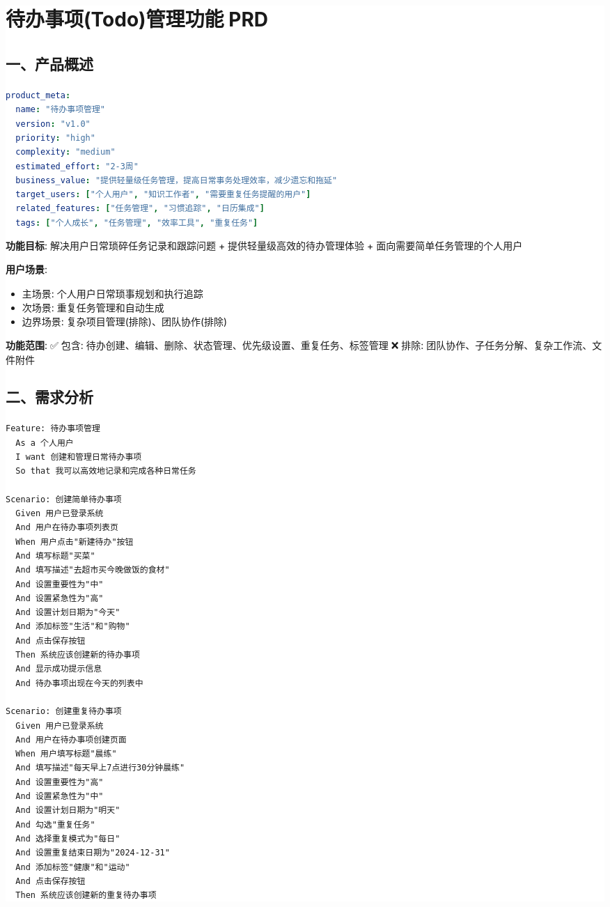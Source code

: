 # 待办事项(Todo)管理功能 PRD

## 一、产品概述
```yaml
product_meta:
  name: "待办事项管理"
  version: "v1.0"
  priority: "high"
  complexity: "medium"
  estimated_effort: "2-3周"
  business_value: "提供轻量级任务管理，提高日常事务处理效率，减少遗忘和拖延"
  target_users: ["个人用户", "知识工作者", "需要重复任务提醒的用户"]
  related_features: ["任务管理", "习惯追踪", "日历集成"]
  tags: ["个人成长", "任务管理", "效率工具", "重复任务"]
```

**功能目标**: 解决用户日常琐碎任务记录和跟踪问题 + 提供轻量级高效的待办管理体验 + 面向需要简单任务管理的个人用户

**用户场景**: 
- 主场景: 个人用户日常琐事规划和执行追踪
- 次场景: 重复任务管理和自动生成
- 边界场景: 复杂项目管理(排除)、团队协作(排除)

**功能范围**: 
✅ 包含: 待办创建、编辑、删除、状态管理、优先级设置、重复任务、标签管理
❌ 排除: 团队协作、子任务分解、复杂工作流、文件附件

## 二、需求分析
```gherkin
Feature: 待办事项管理
  As a 个人用户
  I want 创建和管理日常待办事项
  So that 我可以高效地记录和完成各种日常任务

Scenario: 创建简单待办事项
  Given 用户已登录系统
  And 用户在待办事项列表页
  When 用户点击"新建待办"按钮
  And 填写标题"买菜"
  And 填写描述"去超市买今晚做饭的食材"
  And 设置重要性为"中"
  And 设置紧急性为"高"
  And 设置计划日期为"今天"
  And 添加标签"生活"和"购物"
  And 点击保存按钮
  Then 系统应该创建新的待办事项
  And 显示成功提示信息
  And 待办事项出现在今天的列表中

Scenario: 创建重复待办事项
  Given 用户已登录系统
  And 用户在待办事项创建页面
  When 用户填写标题"晨练"
  And 填写描述"每天早上7点进行30分钟晨练"
  And 设置重要性为"高"
  And 设置紧急性为"中"
  And 设置计划日期为"明天"
  And 勾选"重复任务"
  And 选择重复模式为"每日"
  And 设置重复结束日期为"2024-12-31"
  And 添加标签"健康"和"运动"
  And 点击保存按钮
  Then 系统应该创建新的重复待办事项
```